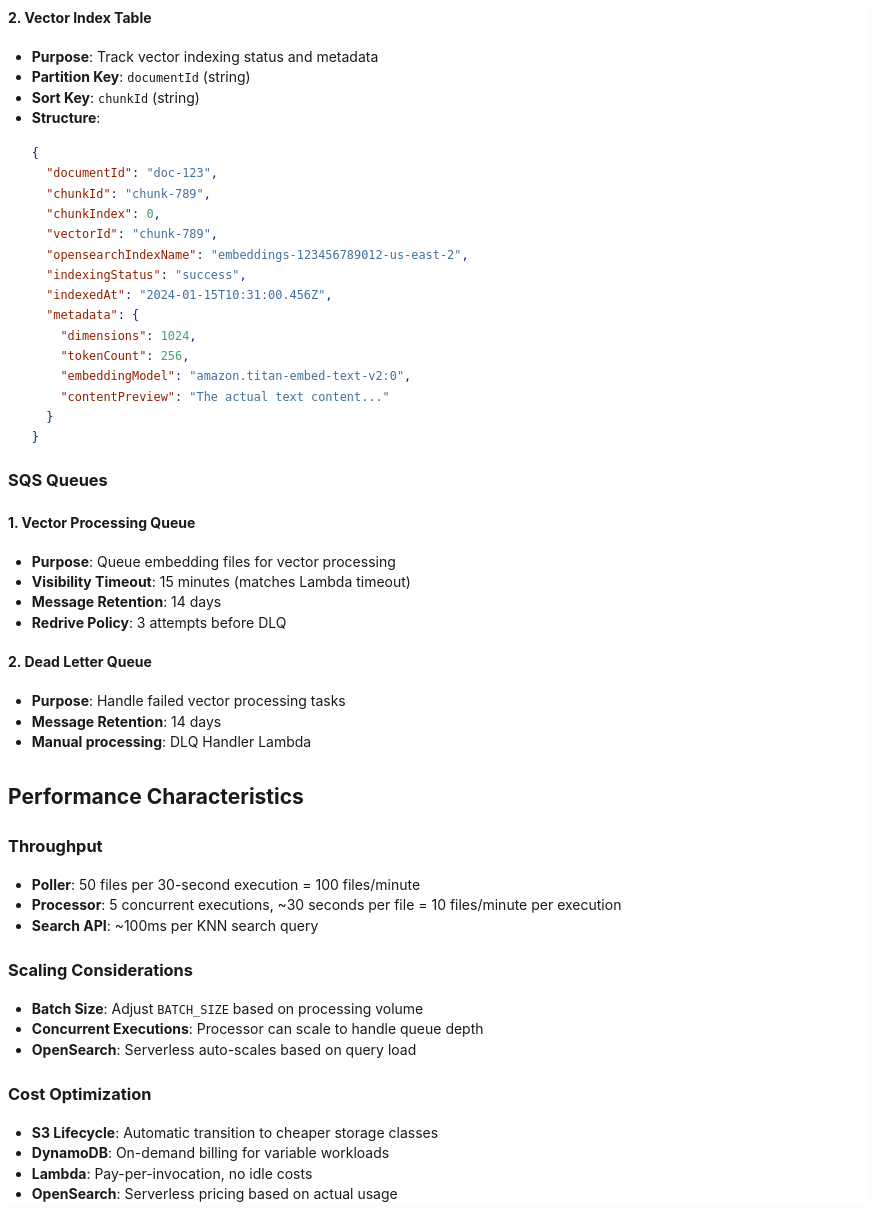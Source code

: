 #### 2. Vector Index Table
- **Purpose**: Track vector indexing status and metadata
- **Partition Key**: `documentId` (string)
- **Sort Key**: `chunkId` (string)
- **Structure**:
  ```json
  {
    "documentId": "doc-123",
    "chunkId": "chunk-789", 
    "chunkIndex": 0,
    "vectorId": "chunk-789",
    "opensearchIndexName": "embeddings-123456789012-us-east-2",
    "indexingStatus": "success",
    "indexedAt": "2024-01-15T10:31:00.456Z",
    "metadata": {
      "dimensions": 1024,
      "tokenCount": 256,
      "embeddingModel": "amazon.titan-embed-text-v2:0",
      "contentPreview": "The actual text content..."
    }
  }
  ```

### SQS Queues

#### 1. Vector Processing Queue
- **Purpose**: Queue embedding files for vector processing
- **Visibility Timeout**: 15 minutes (matches Lambda timeout)
- **Message Retention**: 14 days
- **Redrive Policy**: 3 attempts before DLQ

#### 2. Dead Letter Queue
- **Purpose**: Handle failed vector processing tasks
- **Message Retention**: 14 days
- **Manual processing**: DLQ Handler Lambda

## Performance Characteristics

### Throughput
- **Poller**: 50 files per 30-second execution = 100 files/minute
- **Processor**: 5 concurrent executions, ~30 seconds per file = 10 files/minute per execution
- **Search API**: ~100ms per KNN search query

### Scaling Considerations
- **Batch Size**: Adjust `BATCH_SIZE` based on processing volume
- **Concurrent Executions**: Processor can scale to handle queue depth
- **OpenSearch**: Serverless auto-scales based on query load

### Cost Optimization
- **S3 Lifecycle**: Automatic transition to cheaper storage classes
- **DynamoDB**: On-demand billing for variable workloads
- **Lambda**: Pay-per-invocation, no idle costs
- **OpenSearch**: Serverless pricing based on actual usage

